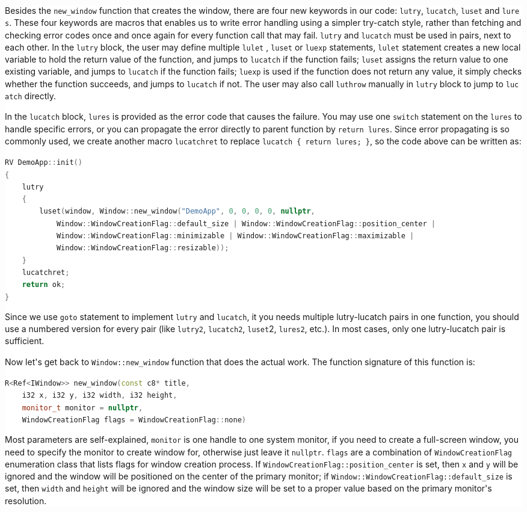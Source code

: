 Besides the `new_window` function that creates the window, there are four new keywords in our code: `lutry`, `lucatch`, `luset` and `lures`. These four keywords are macros that enables us to write error handling using a simpler try-catch style, rather than fetching and checking error codes once and once again for every function call that may fail. `lutry` and `lucatch` must be used in pairs, next to each other. In the `lutry` block, the user may define multiple `lulet` , `luset` or `luexp` statements, `lulet` statement creates a new local variable to hold the  return value of the function, and jumps to `lucatch` if the function fails; `luset` assigns the return value to one existing variable, and jumps to `lucatch` if the function fails; `luexp` is used if the function does not return any value, it simply checks whether the function succeeds, and jumps to `lucatch` if not. The user may also call `luthrow` manually in `lutry` block to jump to `lucatch` directly.

In the `lucatch` block, `lures` is provided as the error code that causes the failure. You may use one `switch` statement on the `lures` to handle specific errors, or you can propagate the error directly to parent function by `return lures`. Since error propagating is so commonly used, we create another macro `lucatchret` to replace `lucatch { return lures; }`, so the code above can be written as:

```c++
RV DemoApp::init()
{
    lutry
    {
        luset(window, Window::new_window("DemoApp", 0, 0, 0, 0, nullptr, 
            Window::WindowCreationFlag::default_size | Window::WindowCreationFlag::position_center |
            Window::WindowCreationFlag::minimizable | Window::WindowCreationFlag::maximizable |
            Window::WindowCreationFlag::resizable));
    }
    lucatchret;
    return ok;
}
```

Since we use `goto` statement to implement `lutry` and `lucatch`, it you needs multiple lutry-lucatch pairs in one function, you should use a numbered version for every pair (like `lutry2`, `lucatch2`, `luset`2, `lures2`, etc.). In most cases, only one lutry-lucatch pair is sufficient.

Now let's get back to `Window::new_window` function that does the actual work. The function signature of this function is:

```c++
R<Ref<IWindow>> new_window(const c8* title, 
	i32 x, i32 y, i32 width, i32 height, 
	monitor_t monitor = nullptr,
	WindowCreationFlag flags = WindowCreationFlag::none)
```

Most parameters are self-explained, `monitor` is one handle to one system monitor, if you need to create a full-screen window, you need to specify the monitor to create window for, otherwise just leave it `nullptr`. `flags` are a combination of `WindowCreationFlag` enumeration class that lists flags for window creation process. If `WindowCreationFlag::position_center` is set, then `x` and `y` will be ignored and the window will be positioned on the center of the primary monitor; if `Window::WindowCreationFlag::default_size` is set, then `width` and `height` will be ignored and the window size will be set to a proper value based on the primary monitor's resolution.
